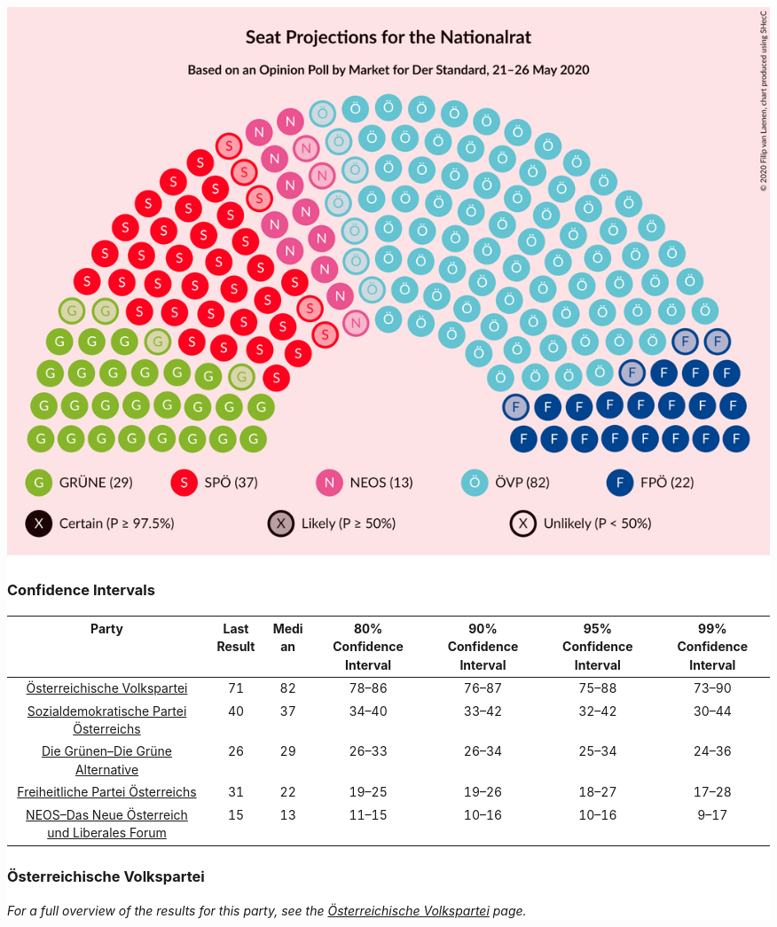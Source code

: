 ![Graph with seating plan not yet produced](2020-05-26-Market-seating-plan.png "Seating Plan")

### Confidence Intervals

| Party | Last Result | Median | 80% Confidence Interval | 90% Confidence Interval | 95% Confidence Interval | 99% Confidence Interval |
|:-----:|:-----------:|:------:|:-----------------------:|:-----------------------:|:-----------------------:|:-----------------------:|
| <a href="#österreichische-volkspartei">Österreichische Volkspartei</a> | 71 | 82 | 78–86 |76–87 |75–88 |73–90 |
| <a href="#sozialdemokratische-partei-österreichs">Sozialdemokratische Partei Österreichs</a> | 40 | 37 | 34–40 |33–42 |32–42 |30–44 |
| <a href="#die-grünen–die-grüne-alternative">Die Grünen–Die Grüne Alternative</a> | 26 | 29 | 26–33 |26–34 |25–34 |24–36 |
| <a href="#freiheitliche-partei-österreichs">Freiheitliche Partei Österreichs</a> | 31 | 22 | 19–25 |19–26 |18–27 |17–28 |
| <a href="#neos–das-neue-österreich-und-liberales-forum">NEOS–Das Neue Österreich und Liberales Forum</a> | 15 | 13 | 11–15 |10–16 |10–16 |9–17 |

### Österreichische Volkspartei

*For a full overview of the results for this party, see the [Österreichische Volkspartei](party-österreichischevolkspartei.html) page.*
